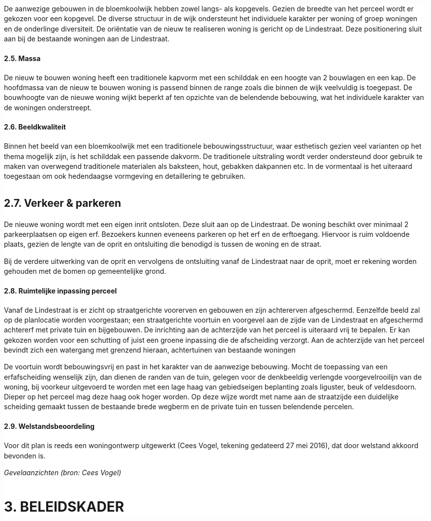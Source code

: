 De aanwezige gebouwen in de bloemkoolwijk hebben zowel langs- als kopgevels. Gezien de breedte van het perceel wordt er gekozen voor een kopgevel. De diverse structuur in de wijk ondersteunt het individuele karakter per woning of groep woningen en de onderlinge diversiteit. De oriëntatie van de nieuw te realiseren woning is gericht op de Lindestraat. Deze positionering sluit aan bij de bestaande woningen aan de Lindestraat.

#### **2.5. Massa**

De nieuw te bouwen woning heeft een traditionele kapvorm met een schilddak en een hoogte van 2 bouwlagen en een kap. De hoofdmassa van de nieuw te bouwen woning is passend binnen de range zoals die binnen de wijk veelvuldig is toegepast. De bouwhoogte van de nieuwe woning wijkt beperkt af ten opzichte van de belendende bebouwing, wat het individuele karakter van de woningen onderstreept.

#### **2.6. Beeldkwaliteit**

Binnen het beeld van een bloemkoolwijk met een traditionele bebouwingsstructuur, waar esthetisch gezien veel varianten op het thema mogelijk zijn, is het schilddak een passende dakvorm. De traditionele uitstraling wordt verder ondersteund door gebruik te maken van overwegend traditionele materialen als baksteen, hout, gebakken dakpannen etc. In de vormentaal is het uiteraard toegestaan om ook hedendaagse vormgeving en detaillering te gebruiken.

## **2.7. Verkeer & parkeren**

De nieuwe woning wordt met een eigen inrit ontsloten. Deze sluit aan op de Lindestraat. De woning beschikt over minimaal 2 parkeerplaatsen op eigen erf. Bezoekers kunnen eveneens parkeren op het erf en de erftoegang. Hiervoor is ruim voldoende plaats, gezien de lengte van de oprit en ontsluiting die benodigd is tussen de woning en de straat.

Bij de verdere uitwerking van de oprit en vervolgens de ontsluiting vanaf de Lindestraat naar de oprit, moet er rekening worden gehouden met de bomen op gemeentelijke grond.

#### **2.8. Ruimtelijke inpassing perceel**

Vanaf de Lindestraat is er zicht op straatgerichte voorerven en gebouwen en zijn achtererven afgeschermd. Eenzelfde beeld zal op de planlocatie worden voorgestaan; een straatgerichte voortuin en voorgevel aan de zijde van de Lindestraat en afgeschermd achtererf met private tuin en bijgebouwen. De inrichting aan de achterzijde van het perceel is uiteraard vrij te bepalen. Er kan gekozen worden voor een schutting of juist een groene inpassing die de afscheiding verzorgt. Aan de achterzijde van het perceel bevindt zich een watergang met grenzend hieraan, achtertuinen van bestaande woningen

De voortuin wordt bebouwingsvrij en past in het karakter van de aanwezige bebouwing. Mocht de toepassing van een erfafscheiding wenselijk zijn, dan dienen de randen van de tuin, gelegen voor de denkbeeldig verlengde voorgevelrooilijn van de woning, bij voorkeur uitgevoerd te worden met een lage haag van gebiedseigen beplanting zoals liguster, beuk of veldesdoorn. Dieper op het perceel mag deze haag ook hoger worden. Op deze wijze wordt met name aan de straatzijde een duidelijke scheiding gemaakt tussen de bestaande brede wegberm en de private tuin en tussen belendende percelen.

#### **2.9. Welstandsbeoordeling**

Voor dit plan is reeds een woningontwerp uitgewerkt (Cees Vogel, tekening gedateerd 27 mei 2016), dat door welstand akkoord bevonden is.

*Gevelaanzichten (bron: Cees Vogel)*

# **3. BELEIDSKADER**
